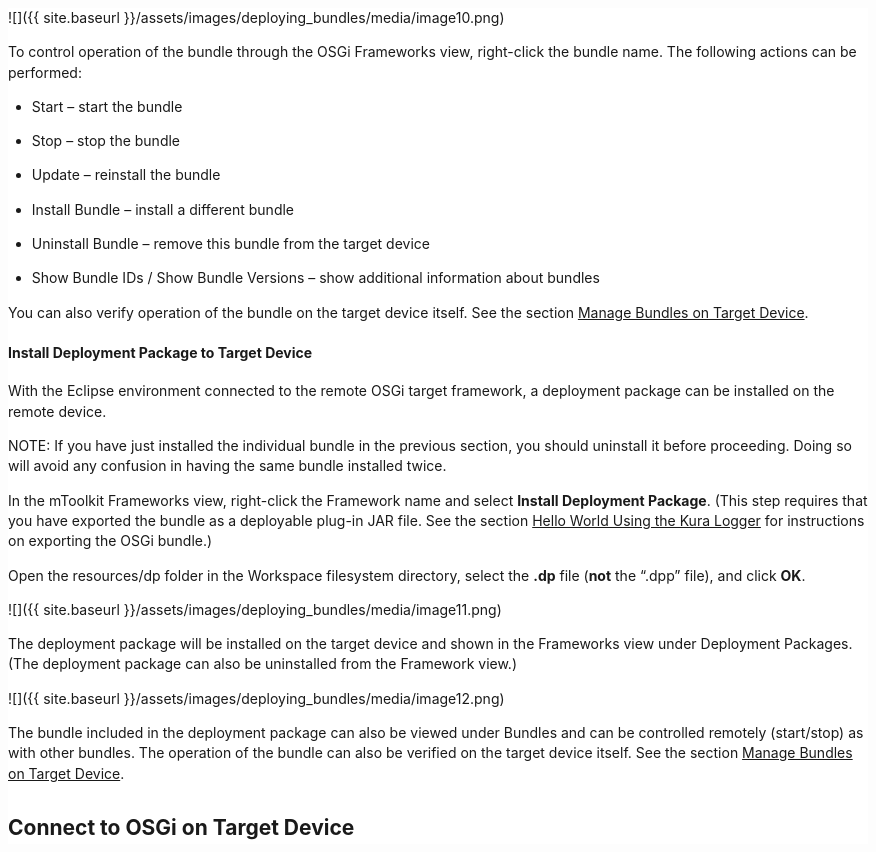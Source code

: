 ![]({{ site.baseurl }}/assets/images/deploying_bundles/media/image10.png)

To control operation of the bundle through the OSGi Frameworks view,
right-click the bundle name. The following actions can be performed:

*  Start – start the bundle

*  Stop – stop the bundle

*  Update – reinstall the bundle

*  Install Bundle – install a different bundle

*  Uninstall Bundle – remove this bundle from the target device

*  Show Bundle IDs / Show Bundle Versions – show additional information
    about bundles

You can also verify operation of the bundle on the target device itself.
See the section [Manage Bundles on Target
Device](#manage-bundles-on-target-device).

#### Install Deployment Package to Target Device

With the Eclipse environment connected to the remote OSGi target
framework, a deployment package can be installed on the remote device.

NOTE: If you have just installed the individual bundle in the previous
section, you should uninstall it before proceeding. Doing so will avoid
any confusion in having the same bundle installed twice.

In the mToolkit Frameworks view, right-click the Framework name and
select **Install Deployment Package**. (This step requires that you have
exported the bundle as a deployable plug-in JAR file. See the section
[Hello World Using the Kura Logger](hello-example.html) for instructions on
exporting the OSGi bundle.)

Open the resources/dp folder in the Workspace filesystem directory,
select the **.dp** file (**not** the “.dpp” file), and click **OK**.

![]({{ site.baseurl }}/assets/images/deploying_bundles/media/image11.png)

The deployment package will be installed on the target device and shown
in the Frameworks view under Deployment Packages. (The deployment
package can also be uninstalled from the Framework view.)

![]({{ site.baseurl }}/assets/images/deploying_bundles/media/image12.png)

The bundle included in the deployment package can also be viewed under
Bundles and can be controlled remotely (start/stop) as with other
bundles. The operation of the bundle can also be verified on the target
device itself. See the section [Manage Bundles on Target
Device](#manage-bundles-on-target-device).

## Connect to OSGi on Target Device
